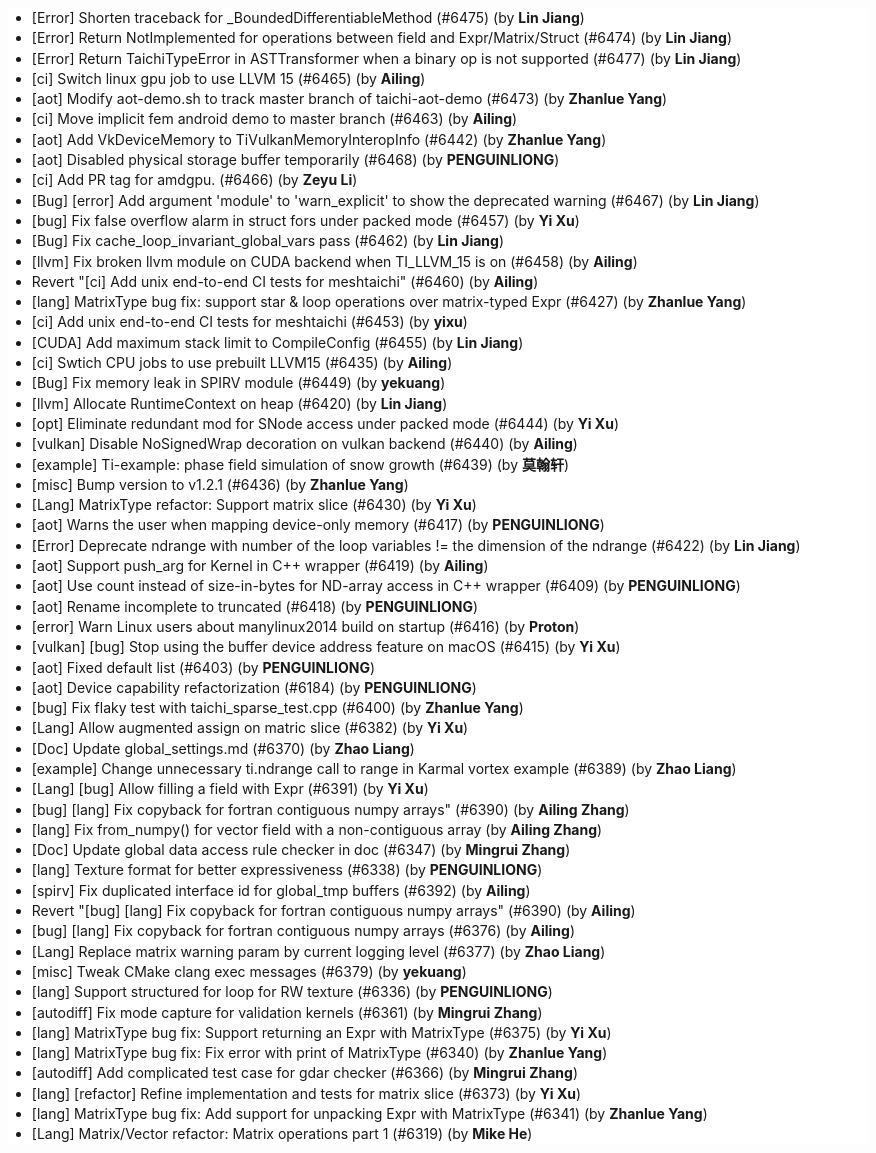    - [Error] Shorten traceback for _BoundedDifferentiableMethod (#6475) (by **Lin Jiang**)
   - [Error] Return NotImplemented for operations between field and Expr/Matrix/Struct (#6474) (by **Lin Jiang**)
   - [Error] Return TaichiTypeError in ASTTransformer when a binary op is not supported (#6477) (by **Lin Jiang**)
   - [ci] Switch linux gpu job to use LLVM 15 (#6465) (by **Ailing**)
   - [aot] Modify aot-demo.sh to track master branch of taichi-aot-demo (#6473) (by **Zhanlue Yang**)
   - [ci] Move implicit fem android demo to master branch (#6463) (by **Ailing**)
   - [aot] Add VkDeviceMemory to TiVulkanMemoryInteropInfo (#6442) (by **Zhanlue Yang**)
   - [aot] Disabled physical storage buffer temporarily (#6468) (by **PENGUINLIONG**)
   - [ci] Add PR tag for amdgpu. (#6466) (by **Zeyu Li**)
   - [Bug] [error] Add argument 'module' to 'warn_explicit' to show the deprecated warning (#6467) (by **Lin Jiang**)
   - [bug] Fix false overflow alarm in struct fors under packed mode (#6457) (by **Yi Xu**)
   - [Bug] Fix cache_loop_invariant_global_vars pass (#6462) (by **Lin Jiang**)
   - [llvm] Fix broken llvm module on CUDA backend when TI_LLVM_15 is on (#6458) (by **Ailing**)
   - Revert "[ci] Add unix end-to-end CI tests for meshtaichi" (#6460) (by **Ailing**)
   - [lang] MatrixType bug fix: support star & loop operations over matrix-typed Expr (#6427) (by **Zhanlue Yang**)
   - [ci] Add unix end-to-end CI tests for meshtaichi (#6453) (by **yixu**)
   - [CUDA] Add maximum stack limit to CompileConfig (#6455) (by **Lin Jiang**)
   - [ci] Swtich CPU jobs to use prebuilt LLVM15 (#6435) (by **Ailing**)
   - [Bug] Fix memory leak in SPIRV module (#6449) (by **yekuang**)
   - [llvm] Allocate RuntimeContext on heap (#6420) (by **Lin Jiang**)
   - [opt] Eliminate redundant mod for SNode access under packed mode (#6444) (by **Yi Xu**)
   - [vulkan] Disable NoSignedWrap decoration on vulkan backend (#6440) (by **Ailing**)
   - [example] Ti-example: phase field simulation of snow growth (#6439) (by **莫翰轩**)
   - [misc] Bump version to v1.2.1 (#6436) (by **Zhanlue Yang**)
   - [Lang] MatrixType refactor: Support matrix slice (#6430) (by **Yi Xu**)
   - [aot] Warns the user when mapping device-only memory (#6417) (by **PENGUINLIONG**)
   - [Error] Deprecate ndrange with number of the loop variables != the dimension of the ndrange (#6422) (by **Lin Jiang**)
   - [aot] Support push_arg for Kernel in C++ wrapper (#6419) (by **Ailing**)
   - [aot] Use count instead of size-in-bytes for ND-array access in C++ wrapper (#6409) (by **PENGUINLIONG**)
   - [aot] Rename incomplete to truncated (#6418) (by **PENGUINLIONG**)
   - [error] Warn Linux users about manylinux2014 build on startup (#6416) (by **Proton**)
   - [vulkan] [bug] Stop using the buffer device address feature on macOS (#6415) (by **Yi Xu**)
   - [aot] Fixed default list (#6403) (by **PENGUINLIONG**)
   - [aot] Device capability refactorization (#6184) (by **PENGUINLIONG**)
   - [bug] Fix flaky test with taichi_sparse_test.cpp (#6400) (by **Zhanlue Yang**)
   - [Lang] Allow augmented assign on matric slice (#6382) (by **Yi Xu**)
   - [Doc] Update global_settings.md (#6370) (by **Zhao Liang**)
   - [example] Change unnecessary ti.ndrange call to range in Karmal vortex example (#6389) (by **Zhao Liang**)
   - [Lang] [bug] Allow filling a field with Expr (#6391) (by **Yi Xu**)
   - [bug] [lang] Fix copyback for fortran contiguous numpy arrays" (#6390) (by **Ailing Zhang**)
   - [lang] Fix from_numpy() for vector field with a non-contiguous array (by **Ailing Zhang**)
   - [Doc] Update global data access rule checker in doc (#6347) (by **Mingrui Zhang**)
   - [lang] Texture format for better expressiveness (#6338) (by **PENGUINLIONG**)
   - [spirv] Fix duplicated interface id for global_tmp buffers (#6392) (by **Ailing**)
   - Revert "[bug] [lang] Fix copyback for fortran contiguous numpy arrays" (#6390) (by **Ailing**)
   - [bug] [lang] Fix copyback for fortran contiguous numpy arrays (#6376) (by **Ailing**)
   - [Lang] Replace matrix warning param by current logging level (#6377) (by **Zhao Liang**)
   - [misc] Tweak CMake clang exec messages (#6379) (by **yekuang**)
   - [lang] Support structured for loop for RW texture (#6336) (by **PENGUINLIONG**)
   - [autodiff] Fix mode capture for validation kernels (#6361) (by **Mingrui Zhang**)
   - [lang] MatrixType bug fix: Support returning an Expr with MatrixType (#6375) (by **Yi Xu**)
   - [lang] MatrixType bug fix: Fix error with print of MatrixType (#6340) (by **Zhanlue Yang**)
   - [autodiff] Add complicated test case for gdar checker (#6366) (by **Mingrui Zhang**)
   - [lang] [refactor] Refine implementation and tests for matrix slice (#6373) (by **Yi Xu**)
   - [lang] MatrixType bug fix: Add support for unpacking Expr with MatrixType (#6341) (by **Zhanlue Yang**)
   - [Lang] Matrix/Vector refactor: Matrix operations part 1 (#6319) (by **Mike He**)